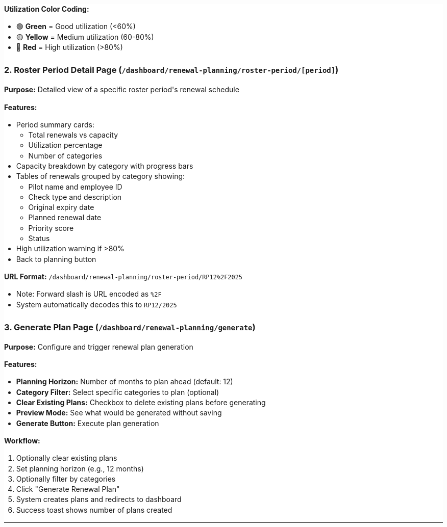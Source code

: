 **Utilization Color Coding:**

- 🟢 **Green** = Good utilization (<60%)
- 🟡 **Yellow** = Medium utilization (60-80%)
- 🔴 **Red** = High utilization (>80%)

### 2. Roster Period Detail Page (`/dashboard/renewal-planning/roster-period/[period]`)

**Purpose:** Detailed view of a specific roster period's renewal schedule

**Features:**

- Period summary cards:
  - Total renewals vs capacity
  - Utilization percentage
  - Number of categories
- Capacity breakdown by category with progress bars
- Tables of renewals grouped by category showing:
  - Pilot name and employee ID
  - Check type and description
  - Original expiry date
  - Planned renewal date
  - Priority score
  - Status
- High utilization warning if >80%
- Back to planning button

**URL Format:** `/dashboard/renewal-planning/roster-period/RP12%2F2025`

- Note: Forward slash is URL encoded as `%2F`
- System automatically decodes this to `RP12/2025`

### 3. Generate Plan Page (`/dashboard/renewal-planning/generate`)

**Purpose:** Configure and trigger renewal plan generation

**Features:**

- **Planning Horizon:** Number of months to plan ahead (default: 12)
- **Category Filter:** Select specific categories to plan (optional)
- **Clear Existing Plans:** Checkbox to delete existing plans before generating
- **Preview Mode:** See what would be generated without saving
- **Generate Button:** Execute plan generation

**Workflow:**

1. Optionally clear existing plans
2. Set planning horizon (e.g., 12 months)
3. Optionally filter by categories
4. Click "Generate Renewal Plan"
5. System creates plans and redirects to dashboard
6. Success toast shows number of plans created

---
